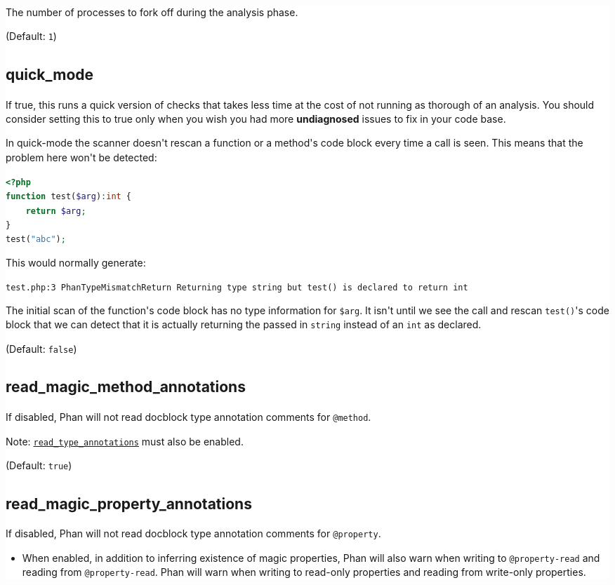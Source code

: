 The number of processes to fork off during the analysis
phase.

(Default: `1`)

## quick_mode

If true, this runs a quick version of checks that takes less
time at the cost of not running as thorough
of an analysis. You should consider setting this
to true only when you wish you had more **undiagnosed** issues
to fix in your code base.

In quick-mode the scanner doesn't rescan a function
or a method's code block every time a call is seen.
This means that the problem here won't be detected:

```php
<?php
function test($arg):int {
    return $arg;
}
test("abc");
```

This would normally generate:

```
test.php:3 PhanTypeMismatchReturn Returning type string but test() is declared to return int
```

The initial scan of the function's code block has no
type information for `$arg`. It isn't until we see
the call and rescan `test()`'s code block that we can
detect that it is actually returning the passed in
`string` instead of an `int` as declared.

(Default: `false`)

## read_magic_method_annotations

If disabled, Phan will not read docblock type
annotation comments for `@method`.

Note: [`read_type_annotations`](#read_type_annotations) must also be enabled.

(Default: `true`)

## read_magic_property_annotations

If disabled, Phan will not read docblock type
annotation comments for `@property`.

- When enabled, in addition to inferring existence of magic properties,
  Phan will also warn when writing to `@property-read` and reading from `@property-read`.
Phan will warn when writing to read-only properties and reading from write-only properties.
